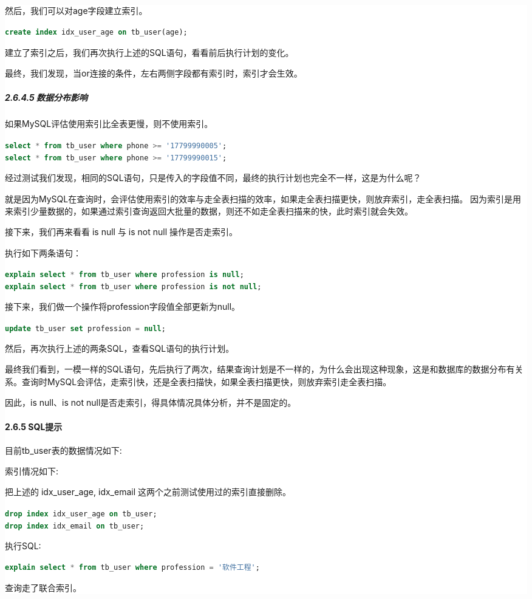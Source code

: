 然后，我们可以对age字段建立索引。
```sql
create index idx_user_age on tb_user(age);
```

建立了索引之后，我们再次执行上述的SQL语句，看看前后执行计划的变化。

最终，我们发现，当or连接的条件，左右两侧字段都有索引时，索引才会生效。

##### 2.6.4.5 数据分布影响

如果MySQL评估使用索引比全表更慢，则不使用索引。

```sql
select * from tb_user where phone >= '17799990005';
select * from tb_user where phone >= '17799990015';
```

经过测试我们发现，相同的SQL语句，只是传入的字段值不同，最终的执行计划也完全不一样，这是为什么呢？

就是因为MySQL在查询时，会评估使用索引的效率与走全表扫描的效率，如果走全表扫描更快，则放弃索引，走全表扫描。 因为索引是用来索引少量数据的，如果通过索引查询返回大批量的数据，则还不如走全表扫描来的快，此时索引就会失效。

接下来，我们再来看看 is null 与 is not null 操作是否走索引。

执行如下两条语句：
```sql
explain select * from tb_user where profession is null;
explain select * from tb_user where profession is not null;
```

接下来，我们做一个操作将profession字段值全部更新为null。

```sql
update tb_user set profession = null;
```

然后，再次执行上述的两条SQL，查看SQL语句的执行计划。

最终我们看到，一模一样的SQL语句，先后执行了两次，结果查询计划是不一样的，为什么会出现这种现象，这是和数据库的数据分布有关系。查询时MySQL会评估，走索引快，还是全表扫描快，如果全表扫描更快，则放弃索引走全表扫描。 

因此，is null、is not null是否走索引，得具体情况具体分析，并不是固定的。

#### 2.6.5 SQL提示

目前tb_user表的数据情况如下:

索引情况如下:

把上述的 idx_user_age, idx_email 这两个之前测试使用过的索引直接删除。
```sql
drop index idx_user_age on tb_user;
drop index idx_email on tb_user;
```

执行SQL:
```sql
explain select * from tb_user where profession = '软件工程';
```
查询走了联合索引。
